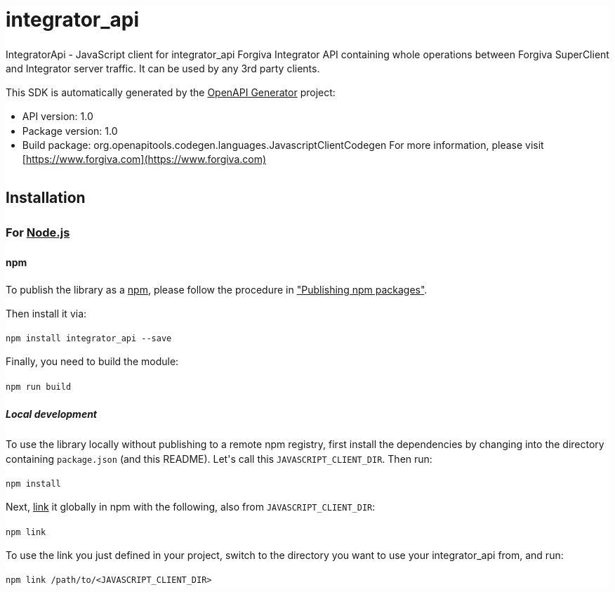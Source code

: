# integrator_api

IntegratorApi - JavaScript client for integrator_api
Forgiva Integrator API containing whole operations between Forgiva SuperClient and Integrator server traffic. It 
can be used by any 3rd party clients.

This SDK is automatically generated by the [OpenAPI Generator](https://openapi-generator.tech) project:

- API version: 1.0
- Package version: 1.0
- Build package: org.openapitools.codegen.languages.JavascriptClientCodegen
For more information, please visit [https://www.forgiva.com](https://www.forgiva.com)

## Installation

### For [Node.js](https://nodejs.org/)

#### npm

To publish the library as a [npm](https://www.npmjs.com/), please follow the procedure in ["Publishing npm packages"](https://docs.npmjs.com/getting-started/publishing-npm-packages).

Then install it via:

```shell
npm install integrator_api --save
```

Finally, you need to build the module:

```shell
npm run build
```

##### Local development

To use the library locally without publishing to a remote npm registry, first install the dependencies by changing into the directory containing `package.json` (and this README). Let's call this `JAVASCRIPT_CLIENT_DIR`. Then run:

```shell
npm install
```

Next, [link](https://docs.npmjs.com/cli/link) it globally in npm with the following, also from `JAVASCRIPT_CLIENT_DIR`:

```shell
npm link
```

To use the link you just defined in your project, switch to the directory you want to use your integrator_api from, and run:

```shell
npm link /path/to/<JAVASCRIPT_CLIENT_DIR>
```
